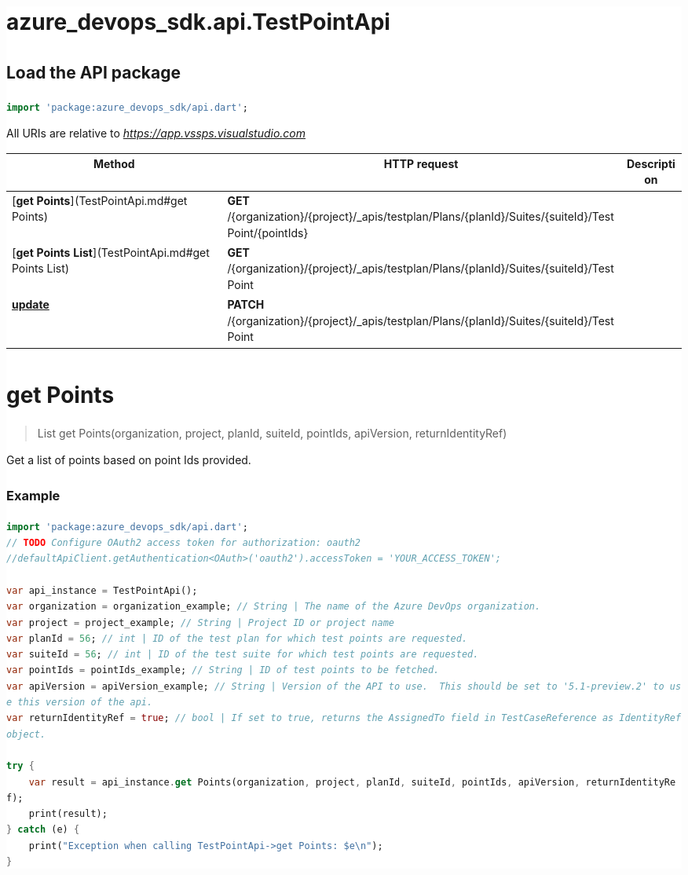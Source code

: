 # azure_devops_sdk.api.TestPointApi

## Load the API package
```dart
import 'package:azure_devops_sdk/api.dart';
```

All URIs are relative to *https://app.vssps.visualstudio.com*

Method | HTTP request | Description
------------- | ------------- | -------------
[**get Points**](TestPointApi.md#get Points) | **GET** /{organization}/{project}/_apis/testplan/Plans/{planId}/Suites/{suiteId}/TestPoint/{pointIds} | 
[**get Points List**](TestPointApi.md#get Points List) | **GET** /{organization}/{project}/_apis/testplan/Plans/{planId}/Suites/{suiteId}/TestPoint | 
[**update**](TestPointApi.md#update) | **PATCH** /{organization}/{project}/_apis/testplan/Plans/{planId}/Suites/{suiteId}/TestPoint | 


# **get Points**
> List<TestPoint> get Points(organization, project, planId, suiteId, pointIds, apiVersion, returnIdentityRef)



Get a list of points based on point Ids provided.

### Example 
```dart
import 'package:azure_devops_sdk/api.dart';
// TODO Configure OAuth2 access token for authorization: oauth2
//defaultApiClient.getAuthentication<OAuth>('oauth2').accessToken = 'YOUR_ACCESS_TOKEN';

var api_instance = TestPointApi();
var organization = organization_example; // String | The name of the Azure DevOps organization.
var project = project_example; // String | Project ID or project name
var planId = 56; // int | ID of the test plan for which test points are requested.
var suiteId = 56; // int | ID of the test suite for which test points are requested.
var pointIds = pointIds_example; // String | ID of test points to be fetched.
var apiVersion = apiVersion_example; // String | Version of the API to use.  This should be set to '5.1-preview.2' to use this version of the api.
var returnIdentityRef = true; // bool | If set to true, returns the AssignedTo field in TestCaseReference as IdentityRef object.

try { 
    var result = api_instance.get Points(organization, project, planId, suiteId, pointIds, apiVersion, returnIdentityRef);
    print(result);
} catch (e) {
    print("Exception when calling TestPointApi->get Points: $e\n");
}
```
